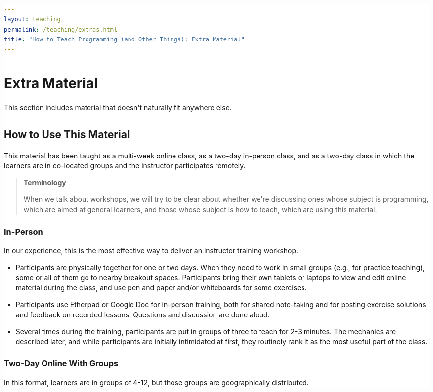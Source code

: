 ```yaml
---
layout: teaching
permalink: /teaching/extras.html
title: "How to Teach Programming (and Other Things): Extra Material"
---
```


# Extra Material

This section includes material that doesn't naturally fit anywhere else.

## How to Use This Material

This material has been taught as a multi-week online class, as a
two-day in-person class, and as a two-day class in which the learners
are in co-located groups and the instructor participates remotely.

> **Terminology**
>
> When we talk about workshops, we will try to be clear about whether
> we're discussing ones whose subject is programming, which are aimed
> at general learners, and those whose subject is how to teach, which
> are using this material.

### In-Person

In our experience, this is the most effective way to deliver an
instructor training workshop.

*   Participants are physically together for one or two days.  When they
    need to work in small groups (e.g., for practice teaching), some
    or all of them go to nearby breakout spaces.  Participants bring
    their own tablets or laptops to view and edit online material
    during the class, and use pen and paper and/or whiteboards for
    some exercises.

*   Participants use Etherpad or Google Doc for in-person training, both
    for [shared note-taking](practices.html#take-notes-together) and for
    posting exercise solutions and feedback on recorded lessons.
    Questions and discussion are done aloud.

*   Several times during the training, participants are put in groups of
    three to teach for 2-3 minutes.  The mechanics are described
    [later](performance.html#how-to-practice-teaching), and while
    participants are initially intimidated at first, they routinely
    rank it as the most useful part of the class.

### Two-Day Online With Groups

In this format, learners are in groups of 4-12, but those groups are
geographically distributed.
